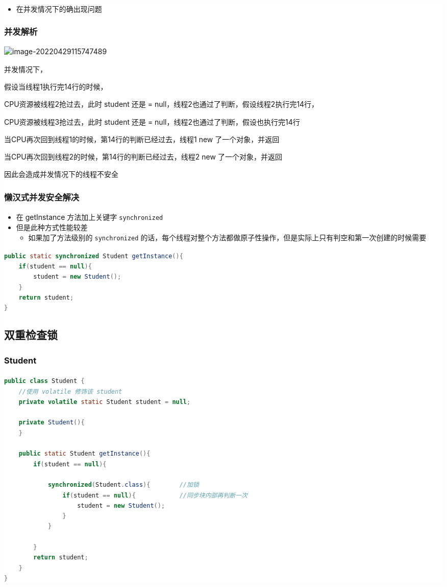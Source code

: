 - 在并发情况下的确出现问题

### 并发解析

<img src="C:/Users/wen/AppData/Roaming/Typora/typora-user-images/image-20220429115747489.png" alt="image-20220429115747489"  />

并发情况下，

假设当线程1执行完14行的时候，

CPU资源被线程2抢过去，此时 student 还是 = null，线程2也通过了判断，假设线程2执行完14行，

CPU资源被线程3抢过去，此时 student 还是 = null，线程2也通过了判断，假设也执行完14行

当CPU再次回到线程1的时候，第14行的判断已经过去，线程1 new 了一个对象，并返回

当CPU再次回到线程2的时候，第14行的判断已经过去，线程2 new 了一个对象，并返回

因此会造成并发情况下的线程不安全



### 懒汉式并发安全解决

- 在 getInstance 方法加上关键字 `synchronized`
- 但是此种方式性能较差
    - 如果加了方法级别的 `synchronized` 的话，每个线程对整个方法都做原子性操作，但是实际上只有判空和第一次创建的时候需要

```java
public static synchronized Student getInstance(){
    if(student == null){
        student = new Student();
    }
    return student;
}
```



双重检查锁
---

### Student

```java
public class Student {
    //使用 volatile 修饰该 student
    private volatile static Student student = null;
	
    private Student(){
    }

    public static Student getInstance(){
        if(student == null){
            
            synchronized(Student.class){		//加锁
                if(student == null){			//同步块内部再判断一次
                    student = new Student();
                }
            }
            
        }
        return student;
    }
}
```
